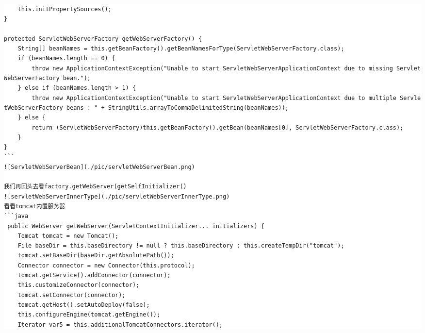         this.initPropertySources();
    }

    protected ServletWebServerFactory getWebServerFactory() {
        String[] beanNames = this.getBeanFactory().getBeanNamesForType(ServletWebServerFactory.class);
        if (beanNames.length == 0) {
            throw new ApplicationContextException("Unable to start ServletWebServerApplicationContext due to missing ServletWebServerFactory bean.");
        } else if (beanNames.length > 1) {
            throw new ApplicationContextException("Unable to start ServletWebServerApplicationContext due to multiple ServletWebServerFactory beans : " + StringUtils.arrayToCommaDelimitedString(beanNames));
        } else {
            return (ServletWebServerFactory)this.getBeanFactory().getBean(beanNames[0], ServletWebServerFactory.class);
        }
    }
    ```
    ![ServletWebServerBean](./pic/servletWebServerBean.png)
    
    我们再回头去看factory.getWebServer(getSelfInitializer()
    ![servletWebServerInnerType](./pic/servletWebServerInnerType.png)
    看看tomcat内置服务器
    ```java
     public WebServer getWebServer(ServletContextInitializer... initializers) {
        Tomcat tomcat = new Tomcat();
        File baseDir = this.baseDirectory != null ? this.baseDirectory : this.createTempDir("tomcat");
        tomcat.setBaseDir(baseDir.getAbsolutePath());
        Connector connector = new Connector(this.protocol);
        tomcat.getService().addConnector(connector);
        this.customizeConnector(connector);
        tomcat.setConnector(connector);
        tomcat.getHost().setAutoDeploy(false);
        this.configureEngine(tomcat.getEngine());
        Iterator var5 = this.additionalTomcatConnectors.iterator();
